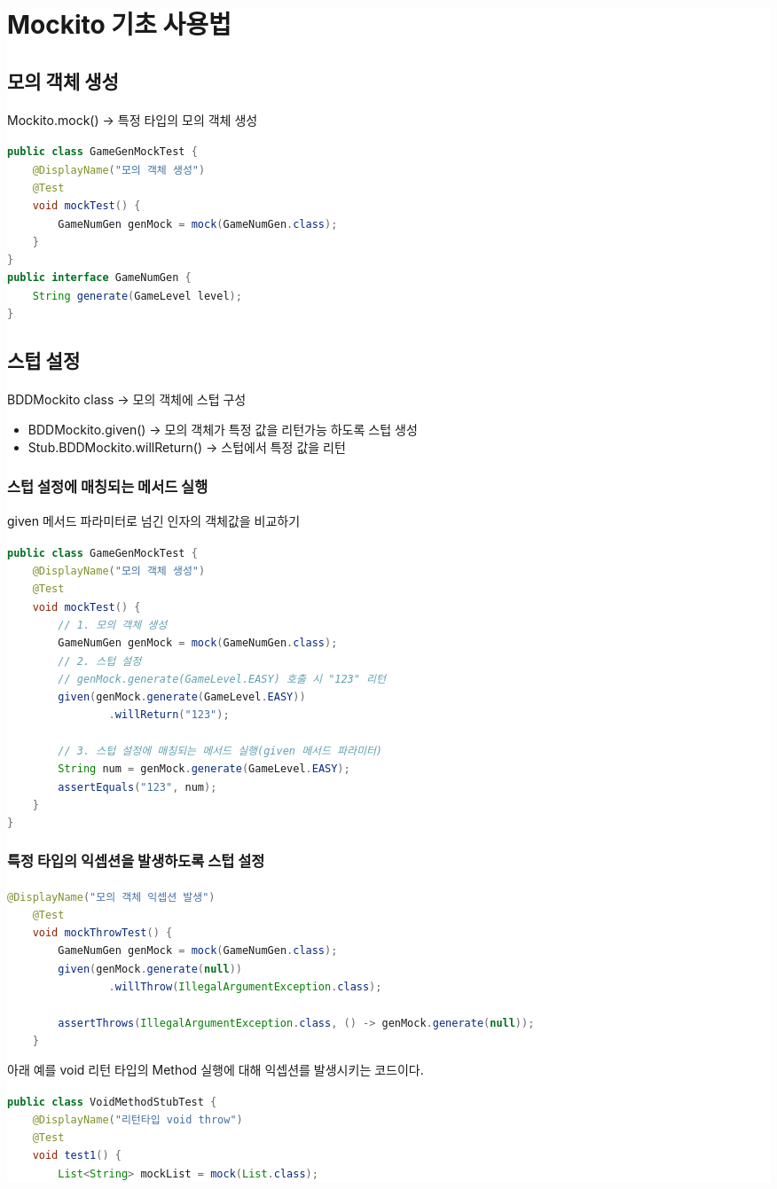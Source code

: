 # Mockito 기초 사용법

## 모의 객체 생성
Mockito.mock() -> 특정 타입의 모의 객체 생성
```java
public class GameGenMockTest {
    @DisplayName("모의 객체 생성")
    @Test
    void mockTest() {
        GameNumGen genMock = mock(GameNumGen.class);
    }
}
public interface GameNumGen {
    String generate(GameLevel level);
}
```

## 스텁 설정
BDDMockito class -> 모의 객체에 스텁 구성
* BDDMockito.given() -> 모의 객체가 특정 값을 리턴가능 하도록 스텁 생성
* Stub.BDDMockito.willReturn() -> 스텁에서 특정 값을 리턴

### 스텁 설정에 매칭되는 메서드 실행
given 메서드 파라미터로 넘긴 인자의 객체값을 비교하기
```java
public class GameGenMockTest {
    @DisplayName("모의 객체 생성")
    @Test
    void mockTest() {
        // 1. 모의 객체 생성
        GameNumGen genMock = mock(GameNumGen.class);
        // 2. 스텁 설정
        // genMock.generate(GameLevel.EASY) 호출 시 "123" 리턴
        given(genMock.generate(GameLevel.EASY))
                .willReturn("123");

        // 3. 스텁 설정에 매칭되는 메서드 실행(given 메서드 파라미터)
        String num = genMock.generate(GameLevel.EASY);
        assertEquals("123", num);
    }
}
```

### 특정 타입의 익셉션을 발생하도록 스텁 설정
```java
@DisplayName("모의 객체 익셉션 발생")
    @Test
    void mockThrowTest() {
        GameNumGen genMock = mock(GameNumGen.class);
        given(genMock.generate(null))
                .willThrow(IllegalArgumentException.class);

        assertThrows(IllegalArgumentException.class, () -> genMock.generate(null));
    }
```
아래 예를 void 리턴 타입의 Method 실행에 대해 익셉션를 발생시키는 코드이다.
```java
public class VoidMethodStubTest {
    @DisplayName("리턴타입 void throw")
    @Test
    void test1() {
        List<String> mockList = mock(List.class);
```